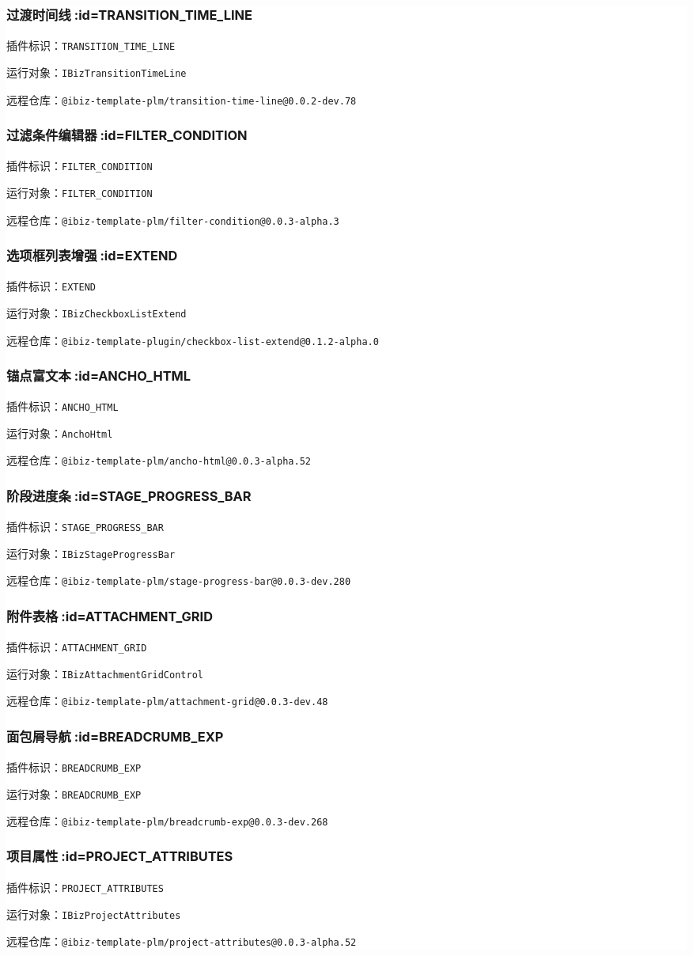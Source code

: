 ### 过渡时间线 :id=TRANSITION_TIME_LINE


插件标识：`TRANSITION_TIME_LINE`

运行对象：`IBizTransitionTimeLine`

远程仓库：`@ibiz-template-plm/transition-time-line@0.0.2-dev.78`

### 过滤条件编辑器 :id=FILTER_CONDITION


插件标识：`FILTER_CONDITION`

运行对象：`FILTER_CONDITION`

远程仓库：`@ibiz-template-plm/filter-condition@0.0.3-alpha.3`

### 选项框列表增强 :id=EXTEND


插件标识：`EXTEND`

运行对象：`IBizCheckboxListExtend`

远程仓库：`@ibiz-template-plugin/checkbox-list-extend@0.1.2-alpha.0`

### 锚点富文本 :id=ANCHO_HTML


插件标识：`ANCHO_HTML`

运行对象：`AnchoHtml`

远程仓库：`@ibiz-template-plm/ancho-html@0.0.3-alpha.52`

### 阶段进度条 :id=STAGE_PROGRESS_BAR


插件标识：`STAGE_PROGRESS_BAR`

运行对象：`IBizStageProgressBar`

远程仓库：`@ibiz-template-plm/stage-progress-bar@0.0.3-dev.280`

### 附件表格 :id=ATTACHMENT_GRID


插件标识：`ATTACHMENT_GRID`

运行对象：`IBizAttachmentGridControl`

远程仓库：`@ibiz-template-plm/attachment-grid@0.0.3-dev.48`

### 面包屑导航 :id=BREADCRUMB_EXP


插件标识：`BREADCRUMB_EXP`

运行对象：`BREADCRUMB_EXP`

远程仓库：`@ibiz-template-plm/breadcrumb-exp@0.0.3-dev.268`

### 项目属性 :id=PROJECT_ATTRIBUTES


插件标识：`PROJECT_ATTRIBUTES`

运行对象：`IBizProjectAttributes`

远程仓库：`@ibiz-template-plm/project-attributes@0.0.3-alpha.52`







